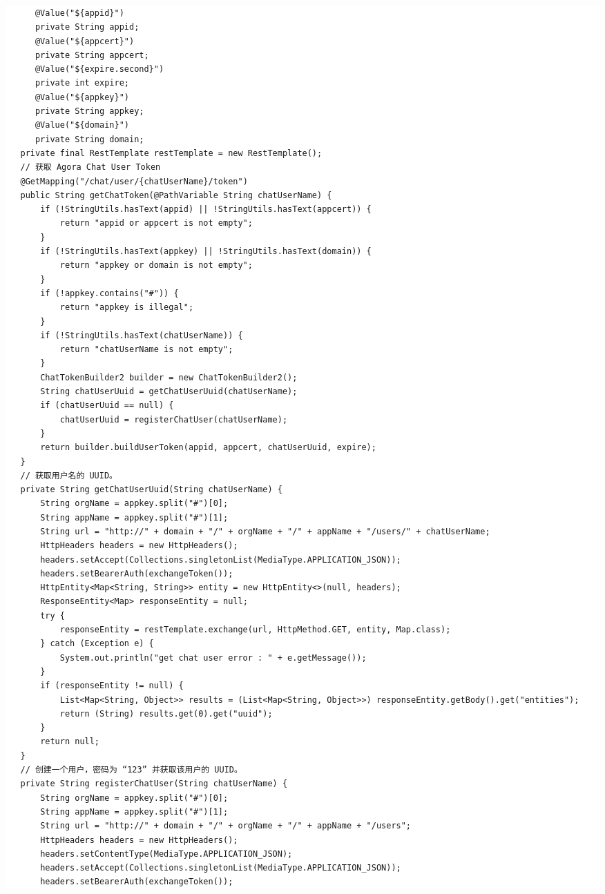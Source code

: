           @Value("${appid}")
          private String appid;
          @Value("${appcert}")
          private String appcert;
          @Value("${expire.second}")
          private int expire;
          @Value("${appkey}")
          private String appkey;
          @Value("${domain}")
          private String domain;
       private final RestTemplate restTemplate = new RestTemplate();
       // 获取 Agora Chat User Token
       @GetMapping("/chat/user/{chatUserName}/token")
       public String getChatToken(@PathVariable String chatUserName) {
           if (!StringUtils.hasText(appid) || !StringUtils.hasText(appcert)) {
               return "appid or appcert is not empty";
           }
           if (!StringUtils.hasText(appkey) || !StringUtils.hasText(domain)) {
               return "appkey or domain is not empty";
           }
           if (!appkey.contains("#")) {
               return "appkey is illegal";
           }
           if (!StringUtils.hasText(chatUserName)) {
               return "chatUserName is not empty";
           }
           ChatTokenBuilder2 builder = new ChatTokenBuilder2();
           String chatUserUuid = getChatUserUuid(chatUserName);
           if (chatUserUuid == null) {
               chatUserUuid = registerChatUser(chatUserName);
           }
           return builder.buildUserToken(appid, appcert, chatUserUuid, expire);
       }
       // 获取用户名的 UUID。
       private String getChatUserUuid(String chatUserName) {
           String orgName = appkey.split("#")[0];
           String appName = appkey.split("#")[1];
           String url = "http://" + domain + "/" + orgName + "/" + appName + "/users/" + chatUserName;
           HttpHeaders headers = new HttpHeaders();
           headers.setAccept(Collections.singletonList(MediaType.APPLICATION_JSON));
           headers.setBearerAuth(exchangeToken());
           HttpEntity<Map<String, String>> entity = new HttpEntity<>(null, headers);
           ResponseEntity<Map> responseEntity = null;
           try {
               responseEntity = restTemplate.exchange(url, HttpMethod.GET, entity, Map.class);
           } catch (Exception e) {
               System.out.println("get chat user error : " + e.getMessage());
           }
           if (responseEntity != null) {
               List<Map<String, Object>> results = (List<Map<String, Object>>) responseEntity.getBody().get("entities");
               return (String) results.get(0).get("uuid");
           }
           return null;
       }
       // 创建一个用户，密码为 “123” 并获取该用户的 UUID。
       private String registerChatUser(String chatUserName) {
           String orgName = appkey.split("#")[0];
           String appName = appkey.split("#")[1];
           String url = "http://" + domain + "/" + orgName + "/" + appName + "/users";
           HttpHeaders headers = new HttpHeaders();
           headers.setContentType(MediaType.APPLICATION_JSON);
           headers.setAccept(Collections.singletonList(MediaType.APPLICATION_JSON));
           headers.setBearerAuth(exchangeToken());